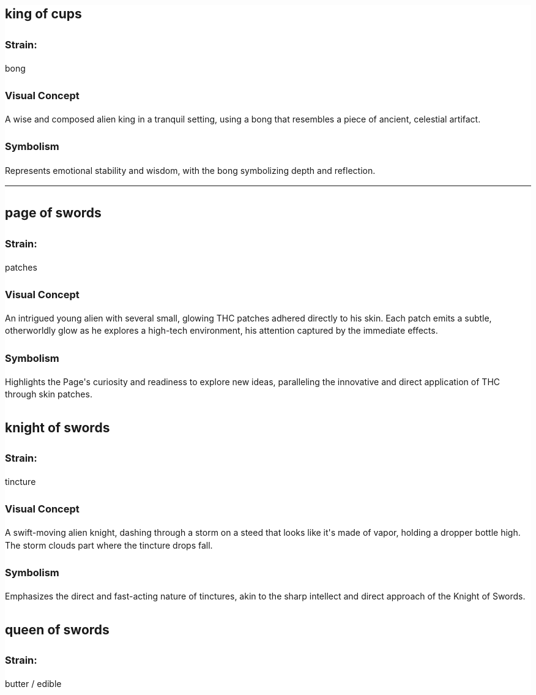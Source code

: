 ## king of cups

### Strain:
bong

### Visual Concept
A wise and composed alien king in a tranquil setting, using a bong that resembles a piece of ancient, celestial artifact.

### Symbolism
Represents emotional stability and wisdom, with the bong symbolizing depth and reflection.

---


## page of swords

### Strain:
patches

### Visual Concept
An intrigued young alien with several small, glowing THC patches adhered directly to his skin. Each patch emits a subtle, otherworldly glow as he explores a high-tech environment, his attention captured by the immediate effects.

### Symbolism
Highlights the Page's curiosity and readiness to explore new ideas, paralleling the innovative and direct application of THC through skin patches.

## knight of swords

### Strain:
tincture

### Visual Concept
A swift-moving alien knight, dashing through a storm on a steed that looks like it's made of vapor, holding a dropper bottle high. The storm clouds part where the tincture drops fall.

### Symbolism
Emphasizes the direct and fast-acting nature of tinctures, akin to the sharp intellect and direct approach of the Knight of Swords.

## queen of swords

### Strain:
butter / edible
